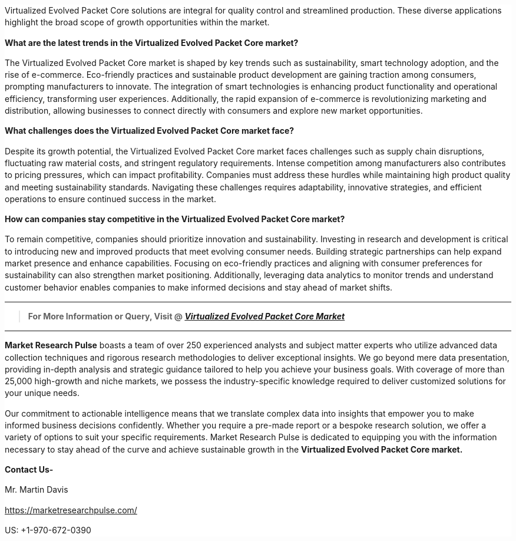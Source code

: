 Virtualized Evolved Packet Core solutions are integral for quality control and streamlined production. These diverse applications highlight the broad scope of growth opportunities within the market.</p><p><strong>What are the latest trends in the Virtualized Evolved Packet Core market?</strong></p><p>The Virtualized Evolved Packet Core market is shaped by key trends such as sustainability, smart technology adoption, and the rise of e-commerce. Eco-friendly practices and sustainable product development are gaining traction among consumers, prompting manufacturers to innovate. The integration of smart technologies is enhancing product functionality and operational efficiency, transforming user experiences. Additionally, the rapid expansion of e-commerce is revolutionizing marketing and distribution, allowing businesses to connect directly with consumers and explore new market opportunities.</p><p><strong>What challenges does the Virtualized Evolved Packet Core market face?</strong></p><p>Despite its growth potential, the Virtualized Evolved Packet Core market faces challenges such as supply chain disruptions, fluctuating raw material costs, and stringent regulatory requirements. Intense competition among manufacturers also contributes to pricing pressures, which can impact profitability. Companies must address these hurdles while maintaining high product quality and meeting sustainability standards. Navigating these challenges requires adaptability, innovative strategies, and efficient operations to ensure continued success in the market.</p><p><strong>How can companies stay competitive in the Virtualized Evolved Packet Core market?</strong></p><p>To remain competitive, companies should prioritize innovation and sustainability. Investing in research and development is critical to introducing new and improved products that meet evolving consumer needs. Building strategic partnerships can help expand market presence and enhance capabilities. Focusing on eco-friendly practices and aligning with consumer preferences for sustainability can also strengthen market positioning. Additionally, leveraging data analytics to monitor trends and understand customer behavior enables companies to make informed decisions and stay ahead of market shifts.</p><hr /><blockquote><p><strong>For More Information or Query, Visit @&nbsp;<em><a href="https://marketresearchpulse.com/report/41224/virtualized-evolved-packet-core-market?utm_source=Linkedin&utm_medium=022">Virtualized Evolved Packet Core Market</a></em></strong></p></blockquote><hr /><p><strong>Market Research Pulse</strong> boasts a team of over 250 experienced analysts and subject matter experts who utilize advanced data collection techniques and rigorous research methodologies to deliver exceptional insights. We go beyond mere data presentation, providing in-depth analysis and strategic guidance tailored to help you achieve your business goals. With coverage of more than 25,000 high-growth and niche markets, we possess the industry-specific knowledge required to deliver customized solutions for your unique needs.</p><p>Our commitment to actionable intelligence means that we translate complex data into insights that empower you to make informed business decisions confidently. Whether you require a pre-made report or a bespoke research solution, we offer a variety of options to suit your specific requirements. Market Research Pulse is dedicated to equipping you with the information necessary to stay ahead of the curve and achieve sustainable growth in the <strong>Virtualized Evolved Packet Core market.</strong></p><p><strong>Contact Us-</strong></p><p>Mr. Martin Davis</p><p>https://marketresearchpulse.com/</p><p>US: +1-970-672-0390</p>
